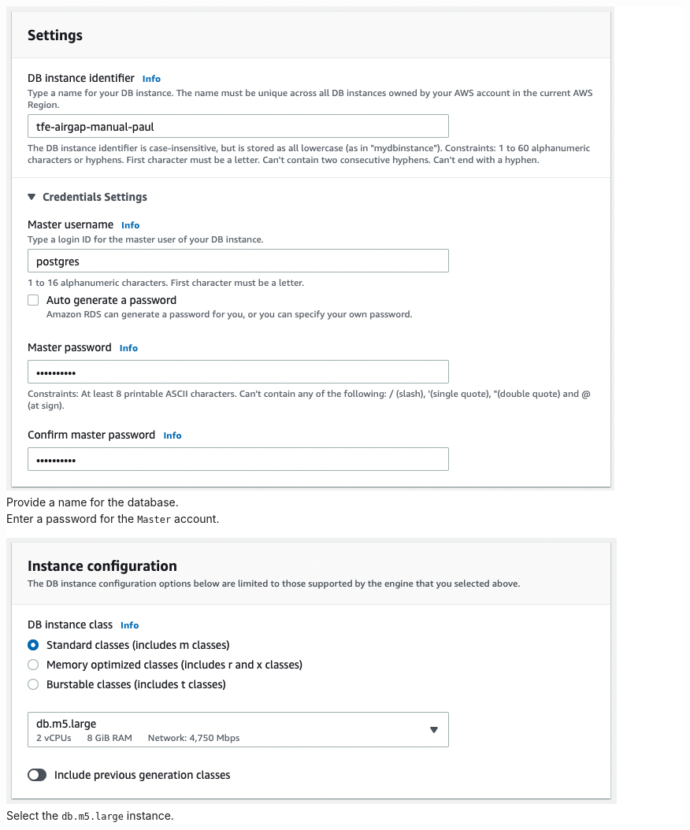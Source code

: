 ![](media/2022-11-22-13-52-34.png)  
Provide a name for the database.  
Enter a password for the `Master` account.  

![](media/2022-11-22-13-53-57.png)  
Select the `db.m5.large` instance.  
